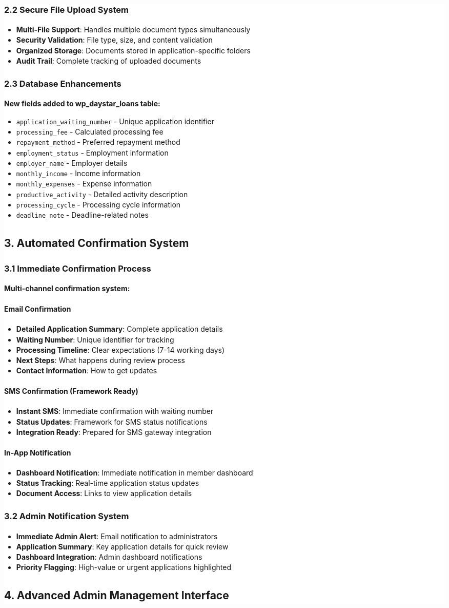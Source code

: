 ### 2.2 Secure File Upload System
- **Multi-File Support**: Handles multiple document types simultaneously
- **Security Validation**: File type, size, and content validation
- **Organized Storage**: Documents stored in application-specific folders
- **Audit Trail**: Complete tracking of uploaded documents

### 2.3 Database Enhancements
**New fields added to wp_daystar_loans table:**
- `application_waiting_number` - Unique application identifier
- `processing_fee` - Calculated processing fee
- `repayment_method` - Preferred repayment method
- `employment_status` - Employment information
- `employer_name` - Employer details
- `monthly_income` - Income information
- `monthly_expenses` - Expense information
- `productive_activity` - Detailed activity description
- `processing_cycle` - Processing cycle information
- `deadline_note` - Deadline-related notes

## 3. Automated Confirmation System

### 3.1 Immediate Confirmation Process
**Multi-channel confirmation system:**

#### Email Confirmation
- **Detailed Application Summary**: Complete application details
- **Waiting Number**: Unique identifier for tracking
- **Processing Timeline**: Clear expectations (7-14 working days)
- **Next Steps**: What happens during review process
- **Contact Information**: How to get updates

#### SMS Confirmation (Framework Ready)
- **Instant SMS**: Immediate confirmation with waiting number
- **Status Updates**: Framework for SMS status notifications
- **Integration Ready**: Prepared for SMS gateway integration

#### In-App Notification
- **Dashboard Notification**: Immediate notification in member dashboard
- **Status Tracking**: Real-time application status updates
- **Document Access**: Links to view application details

### 3.2 Admin Notification System
- **Immediate Admin Alert**: Email notification to administrators
- **Application Summary**: Key application details for quick review
- **Dashboard Integration**: Admin dashboard notifications
- **Priority Flagging**: High-value or urgent applications highlighted

## 4. Advanced Admin Management Interface
